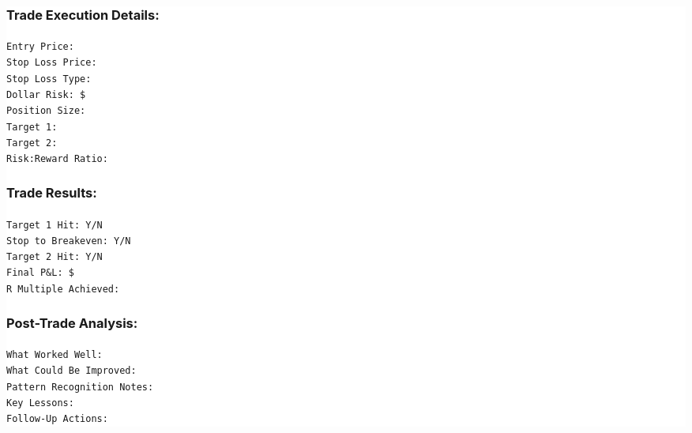 ### Trade Execution Details:
```
Entry Price:
Stop Loss Price:
Stop Loss Type:
Dollar Risk: $
Position Size:
Target 1:
Target 2:
Risk:Reward Ratio:
```

### Trade Results:
```
Target 1 Hit: Y/N
Stop to Breakeven: Y/N
Target 2 Hit: Y/N
Final P&L: $
R Multiple Achieved:
```

### Post-Trade Analysis:
```
What Worked Well:
What Could Be Improved:
Pattern Recognition Notes:
Key Lessons:
Follow-Up Actions:
```

